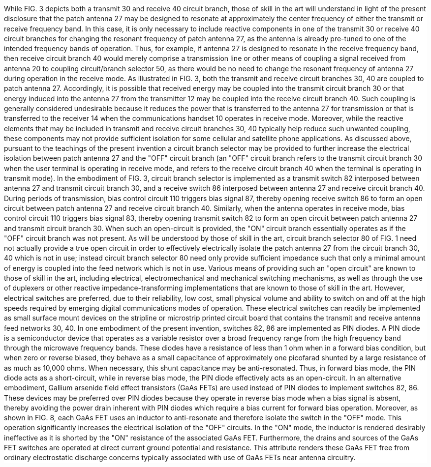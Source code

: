 While FIG. 3 depicts both a transmit 30 and receive 40 circuit branch, those of skill in the art will understand in light of the present disclosure that the patch antenna 27 may be designed to resonate at approximately the center frequency of either the transmit or receive frequency band. In this case, it is only necessary to include reactive components in one of the transmit 30 or receive 40 circuit branches for changing the resonant frequency of patch antenna 27, as the antenna is already pre-tuned to one of the intended frequency bands of operation. Thus, for example, if antenna 27 is designed to resonate in the receive frequency band, then receive circuit branch 40 would merely comprise a transmission line or other means of coupling a signal received from antenna 20 to coupling circuit/branch selector 50, as there would be no need to change the resonant frequency of antenna 27 during operation in the receive mode.
As illustrated in FIG. 3, both the transmit and receive circuit branches 30, 40 are coupled to patch antenna 27. Accordingly, it is possible that received energy may be coupled into the transmit circuit branch 30 or that energy induced into the antenna 27 from the transmitter 12 may be coupled into the receive circuit branch 40. Such coupling is generally considered undesirable because it reduces the power that is transferred to the antenna 27 for transmission or that is transferred to the receiver 14 when the communications handset 10 operates in receive mode. Moreover, while the reactive elements that may be included in transmit and receive circuit branches 30, 40 typically help reduce such unwanted coupling, these components may not provide sufficient isolation for some cellular and satellite phone applications.
As discussed above, pursuant to the teachings of the present invention a circuit branch selector may be provided to further increase the electrical isolation between patch antenna 27 and the "OFF" circuit branch (an "OFF" circuit branch refers to the transmit circuit branch 30 when the user terminal is operating in receive mode, and refers to the receive circuit branch 40 when the terminal is operating in transmit mode). In the embodiment of FIG. 3, circuit branch selector is implemented as a transmit switch 82 interposed between antenna 27 and transmit circuit branch 30, and a receive switch 86 interposed between antenna 27 and receive circuit branch 40. During periods of transmission, bias control circuit 110 triggers bias signal 87, thereby opening receive switch 86 to form an open circuit between patch antenna 27 and receive circuit branch 40. Similarly, when the antenna operates in receive mode, bias control circuit 110 triggers bias signal 83, thereby opening transmit switch 82 to form an open circuit between patch antenna 27 and transmit circuit branch 30. When such an open-circuit is provided, the "ON" circuit branch essentially operates as if the "OFF" circuit branch was not present.
As will be understood by those of skill in the art, circuit branch selector 80 of FIG. 1 need not actually provide a true open circuit in order to effectively electrically isolate the patch antenna 27 from the circuit branch 30, 40 which is not in use; instead circuit branch selector 80 need only provide sufficient impedance such that only a minimal amount of energy is coupled into the feed network which is not in use. Various means of providing such an "open circuit" are known to those of skill in the art, including electrical, electromechanical and mechanical switching mechanisms, as well as through the use of duplexers or other reactive impedance-transforming implementations that are known to those of skill in the art. However, electrical switches are preferred, due to their reliability, low cost, small physical volume and ability to switch on and off at the high speeds required by emerging digital communications modes of operation. These electrical switches can readily be implemented as small surface mount devices on the stripline or microstrip printed circuit board that contains the transmit and receive antenna feed networks 30, 40.
In one embodiment of the present invention, switches 82, 86 are implemented as PIN diodes. A PIN diode is a semiconductor device that operates as a variable resistor over a broad frequency range from the high frequency band through the microwave frequency bands. These diodes have a resistance of less than 1 ohm when in a forward bias condition, but when zero or reverse biased, they behave as a small capacitance of approximately one picofarad shunted by a large resistance of as much as 10,000 ohms. When necessary, this shunt capacitance may be anti-resonated. Thus, in forward bias mode, the PIN diode acts as a short-circuit, while in reverse bias mode, the PIN diode effectively acts as an open-circuit.
In an alternative embodiment, Gallium arsenide field effect transistors (GaAs FETs) are used instead of PIN diodes to implement switches 82, 86. These devices may be preferred over PIN diodes because they operate in reverse bias mode when a bias signal is absent, thereby avoiding the power drain inherent with PIN diodes which require a bias current for forward bias operation. Moreover, as shown in FIG. 8, each GaAs FET uses an inductor to anti-resonate and therefore isolate the switch in the "OFF" mode. This operation significantly increases the electrical isolation of the "OFF" circuits. In the "ON" mode, the inductor is rendered desirably ineffective as it is shorted by the "ON" resistance of the associated GaAs FET. Furthermore, the drains and sources of the GaAs FET switches are operated at direct current ground potential and resistance. This attribute renders these GaAs FET free from ordinary electrostatic discharge concerns typically associated with use of GaAs FETs near antenna circuitry.
